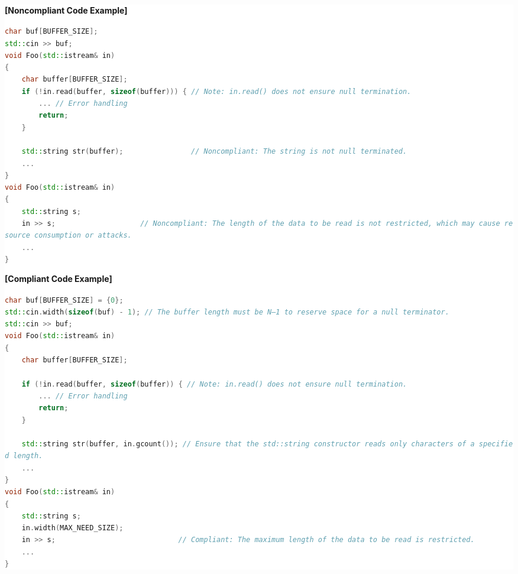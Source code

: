 **\[Noncompliant Code Example]**

```cpp
char buf[BUFFER_SIZE];
std::cin >> buf;
void Foo(std::istream& in)
{
    char buffer[BUFFER_SIZE];
    if (!in.read(buffer, sizeof(buffer))) { // Note: in.read() does not ensure null termination.
        ... // Error handling
        return;
    }

    std::string str(buffer);                // Noncompliant: The string is not null terminated.
    ...
}
void Foo(std::istream& in)
{
    std::string s;
    in >> s;                    // Noncompliant: The length of the data to be read is not restricted, which may cause resource consumption or attacks.
    ...
}
```

**\[Compliant Code Example]**

```cpp
char buf[BUFFER_SIZE] = {0};
std::cin.width(sizeof(buf) - 1); // The buffer length must be N–1 to reserve space for a null terminator.
std::cin >> buf;
void Foo(std::istream& in)
{
    char buffer[BUFFER_SIZE];

    if (!in.read(buffer, sizeof(buffer)) { // Note: in.read() does not ensure null termination.
        ... // Error handling
        return;
    }

    std::string str(buffer, in.gcount()); // Ensure that the std::string constructor reads only characters of a specified length.
    ...
}
void Foo(std::istream& in)
{
    std::string s;
    in.width(MAX_NEED_SIZE);
    in >> s;                             // Compliant: The maximum length of the data to be read is restricted.
    ...
}
```
